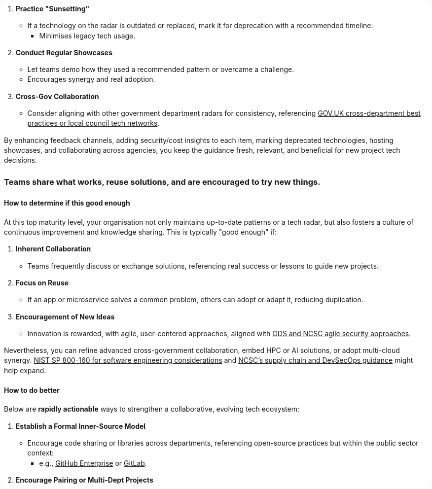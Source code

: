 1. **Practice "Sunsetting"**

   - If a technology on the radar is outdated or replaced, mark it for deprecation with a recommended timeline:
     - Minimises legacy tech usage.

1. **Conduct Regular Showcases**

   - Let teams demo how they used a recommended pattern or overcame a challenge.
   - Encourages synergy and real adoption.

1. **Cross-Gov Collaboration**
   - Consider aligning with other government department radars for consistency, referencing [GOV.UK cross-department best practices or local council tech networks](https://www.gov.uk/service-manual).

By enhancing feedback channels, adding security/cost insights to each item, marking deprecated technologies, hosting showcases, and collaborating across agencies, you keep the guidance fresh, relevant, and beneficial for new project tech decisions.

### Teams share what works, reuse solutions, and are encouraged to try new things.

#### **How to determine if this good enough**

At this top maturity level, your organisation not only maintains up-to-date patterns or a tech radar, but also fosters a culture of continuous improvement and knowledge sharing. This is typically "good enough" if:

1. **Inherent Collaboration**

   - Teams frequently discuss or exchange solutions, referencing real success or lessons to guide new projects.

1. **Focus on Reuse**

   - If an app or microservice solves a common problem, others can adopt or adapt it, reducing duplication.

1. **Encouragement of New Ideas**
   - Innovation is rewarded, with agile, user-centered approaches, aligned with [GDS and NCSC agile security approaches](https://www.gov.uk/service-manual).

Nevertheless, you can refine advanced cross-government collaboration, embed HPC or AI solutions, or adopt multi-cloud synergy. [NIST SP 800-160 for software engineering considerations](https://csrc.nist.gov/) and [NCSC’s supply chain and DevSecOps guidance](https://www.ncsc.gov.uk/) might help expand.

#### **How to do better**

Below are **rapidly actionable** ways to strengthen a collaborative, evolving tech ecosystem:

1. **Establish a Formal Inner-Source Model**

   - Encourage code sharing or libraries across departments, referencing open-source practices but within the public sector context:
     - e.g., [GitHub Enterprise](https://github.com/enterprise) or [GitLab](https://about.gitlab.com/).

1. **Encourage Pairing or Multi-Dept Projects**
